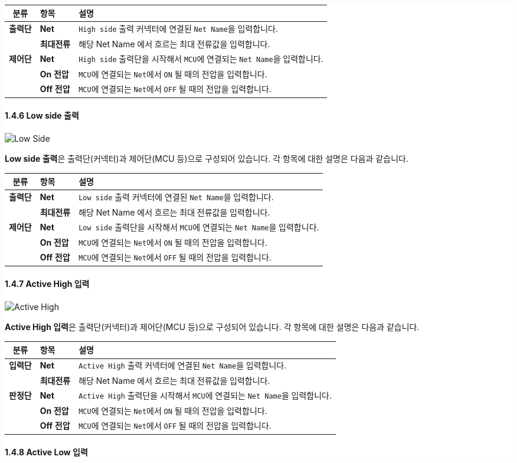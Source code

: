 |분류|항목|설명|
|:-:|:-|:-|
|**출력단**|**Net**|`High side` 출력 커넥터에 연결된 `Net Name`을 입력합니다.|
||**최대전류**|해당 Net Name 에서 흐르는 최대 전류값을 입력합니다.|
|**제어단**|**Net**|`High side` 출력단을 시작해서 `MCU`에 연결되는 `Net Name`을 입력합니다.|
||**On 전압**|`MCU`에 연결되는 `Net`에서 `ON` 될 때의 전압을 입력합니다.|
||**Off 전압**|`MCU`에 연결되는 `Net`에서 `OFF` 될 때의 전압을 입력합니다.|

#### 1.4.6 Low side 출력

![Low Side](/ldrc/26.png)

**Low side 출력**은 출력단(커넥터)과 제어단(MCU 등)으로 구성되어 있습니다. 각 항목에 대한 설명은 다음과 같습니다.

|분류|항목|설명|
|:-:|:-|:-|
|**출력단**|**Net**|`Low side` 출력 커넥터에 연결된 `Net Name`을 입력합니다.|
||**최대전류**|해당 Net Name 에서 흐르는 최대 전류값을 입력합니다.|
|**제어단**|**Net**|`Low side` 출력단을 시작해서 `MCU`에 연결되는 `Net Name`을 입력합니다.|
||**On 전압**|`MCU`에 연결되는 `Net`에서 `ON` 될 때의 전압을 입력합니다.|
||**Off 전압**|`MCU`에 연결되는 `Net`에서 `OFF` 될 때의 전압을 입력합니다.|

#### 1.4.7 Active High 입력

![Active High](/ldrc/27.png)

**Active High 입력**은 출력단(커넥터)과 제어단(MCU 등)으로 구성되어 있습니다. 각 항목에 대한 설명은 다음과 같습니다.

|분류|항목|설명|
|:-:|:-|:-|
|**입력단**|**Net**|`Active High` 출력 커넥터에 연결된 `Net Name`을 입력합니다.|
||**최대전류**|해당 Net Name 에서 흐르는 최대 전류값을 입력합니다.|
|**판정단**|**Net**|`Active High` 출력단을 시작해서 `MCU`에 연결되는 `Net Name`을 입력합니다.|
||**On 전압**|`MCU`에 연결되는 `Net`에서 `ON` 될 때의 전압을 입력합니다.|
||**Off 전압**|`MCU`에 연결되는 `Net`에서 `OFF` 될 때의 전압을 입력합니다.|

#### 1.4.8 Active Low 입력
